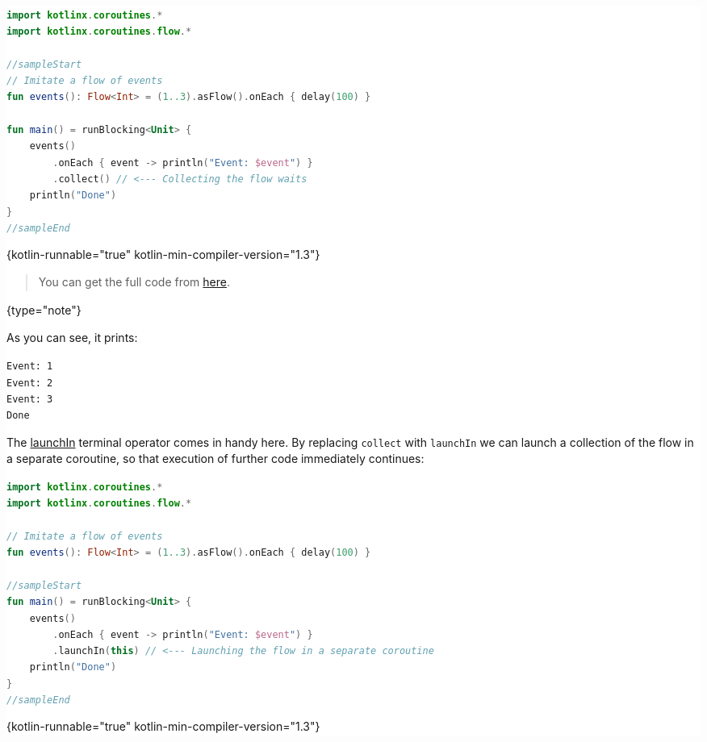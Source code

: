 ```kotlin
import kotlinx.coroutines.*
import kotlinx.coroutines.flow.*

//sampleStart
// Imitate a flow of events
fun events(): Flow<Int> = (1..3).asFlow().onEach { delay(100) }

fun main() = runBlocking<Unit> {
    events()
        .onEach { event -> println("Event: $event") }
        .collect() // <--- Collecting the flow waits
    println("Done")
}            
//sampleEnd
```
{kotlin-runnable="true" kotlin-min-compiler-version="1.3"}

> You can get the full code from [here](https://github.com/Kotlin/kotlinx.coroutines/blob/master/kotlinx-coroutines-core/jvm/test/guide/example-flow-35.kt).
>
{type="note"} 
  
As you can see, it prints:

```text 
Event: 1
Event: 2
Event: 3
Done
```    


 
The [launchIn] terminal operator comes in handy here. By replacing `collect` with `launchIn` we can
launch a collection of the flow in a separate coroutine, so that execution of further code 
immediately continues:

```kotlin
import kotlinx.coroutines.*
import kotlinx.coroutines.flow.*

// Imitate a flow of events
fun events(): Flow<Int> = (1..3).asFlow().onEach { delay(100) }

//sampleStart
fun main() = runBlocking<Unit> {
    events()
        .onEach { event -> println("Event: $event") }
        .launchIn(this) // <--- Launching the flow in a separate coroutine
    println("Done")
}            
//sampleEnd
```
{kotlin-runnable="true" kotlin-min-compiler-version="1.3"}


[collections]: https://kotlinlang.org/docs/reference/collections-overview.html 
[List]: https://kotlinlang.org/api/latest/jvm/stdlib/kotlin.collections/-list/ 
[forEach]: https://kotlinlang.org/api/latest/jvm/stdlib/kotlin.collections/for-each.html
[Sequence]: https://kotlinlang.org/api/latest/jvm/stdlib/kotlin.sequences/
[Sequence.zip]: https://kotlinlang.org/api/latest/jvm/stdlib/kotlin.sequences/zip.html
[Sequence.flatten]: https://kotlinlang.org/api/latest/jvm/stdlib/kotlin.sequences/flatten.html
[Sequence.flatMap]: https://kotlinlang.org/api/latest/jvm/stdlib/kotlin.sequences/flat-map.html
[exceptions]: https://kotlinlang.org/docs/reference/exceptions.html
[delay]: https://kotlinlang.org/api/kotlinx.coroutines/kotlinx-coroutines-core/kotlinx.coroutines/delay.html
[withTimeoutOrNull]: https://kotlinlang.org/api/kotlinx.coroutines/kotlinx-coroutines-core/kotlinx.coroutines/with-timeout-or-null.html
[Dispatchers.Default]: https://kotlinlang.org/api/kotlinx.coroutines/kotlinx-coroutines-core/kotlinx.coroutines/-dispatchers/-default.html
[Dispatchers.Main]: https://kotlinlang.org/api/kotlinx.coroutines/kotlinx-coroutines-core/kotlinx.coroutines/-dispatchers/-main.html
[withContext]: https://kotlinlang.org/api/kotlinx.coroutines/kotlinx-coroutines-core/kotlinx.coroutines/with-context.html
[CoroutineDispatcher]: https://kotlinlang.org/api/kotlinx.coroutines/kotlinx-coroutines-core/kotlinx.coroutines/-coroutine-dispatcher/index.html
[CoroutineScope]: https://kotlinlang.org/api/kotlinx.coroutines/kotlinx-coroutines-core/kotlinx.coroutines/-coroutine-scope/index.html
[runBlocking]: https://kotlinlang.org/api/kotlinx.coroutines/kotlinx-coroutines-core/kotlinx.coroutines/run-blocking.html
[Job]: https://kotlinlang.org/api/kotlinx.coroutines/kotlinx-coroutines-core/kotlinx.coroutines/-job/index.html
[Job.cancel]: https://kotlinlang.org/api/kotlinx.coroutines/kotlinx-coroutines-core/kotlinx.coroutines/cancel.html
[Job.join]: https://kotlinlang.org/api/kotlinx.coroutines/kotlinx-coroutines-core/kotlinx.coroutines/-job/join.html
[ensureActive]: https://kotlinlang.org/api/kotlinx.coroutines/kotlinx-coroutines-core/kotlinx.coroutines/ensure-active.html
[CancellationException]: https://kotlinlang.org/api/kotlinx.coroutines/kotlinx-coroutines-core/kotlinx.coroutines/-cancellation-exception/index.html
[Flow]: https://kotlinlang.org/api/kotlinx.coroutines/kotlinx-coroutines-core/kotlinx.coroutines.flow/-flow/index.html
[_flow]: https://kotlinlang.org/api/kotlinx.coroutines/kotlinx-coroutines-core/kotlinx.coroutines.flow/flow.html
[FlowCollector.emit]: https://kotlinlang.org/api/kotlinx.coroutines/kotlinx-coroutines-core/kotlinx.coroutines.flow/-flow-collector/emit.html
[collect]: https://kotlinlang.org/api/kotlinx.coroutines/kotlinx-coroutines-core/kotlinx.coroutines.flow/collect.html
[flowOf]: https://kotlinlang.org/api/kotlinx.coroutines/kotlinx-coroutines-core/kotlinx.coroutines.flow/flow-of.html
[map]: https://kotlinlang.org/api/kotlinx.coroutines/kotlinx-coroutines-core/kotlinx.coroutines.flow/map.html
[filter]: https://kotlinlang.org/api/kotlinx.coroutines/kotlinx-coroutines-core/kotlinx.coroutines.flow/filter.html
[transform]: https://kotlinlang.org/api/kotlinx.coroutines/kotlinx-coroutines-core/kotlinx.coroutines.flow/transform.html
[take]: https://kotlinlang.org/api/kotlinx.coroutines/kotlinx-coroutines-core/kotlinx.coroutines.flow/take.html
[toList]: https://kotlinlang.org/api/kotlinx.coroutines/kotlinx-coroutines-core/kotlinx.coroutines.flow/to-list.html
[toSet]: https://kotlinlang.org/api/kotlinx.coroutines/kotlinx-coroutines-core/kotlinx.coroutines.flow/to-set.html
[first]: https://kotlinlang.org/api/kotlinx.coroutines/kotlinx-coroutines-core/kotlinx.coroutines.flow/first.html
[single]: https://kotlinlang.org/api/kotlinx.coroutines/kotlinx-coroutines-core/kotlinx.coroutines.flow/single.html
[reduce]: https://kotlinlang.org/api/kotlinx.coroutines/kotlinx-coroutines-core/kotlinx.coroutines.flow/reduce.html
[fold]: https://kotlinlang.org/api/kotlinx.coroutines/kotlinx-coroutines-core/kotlinx.coroutines.flow/fold.html
[flowOn]: https://kotlinlang.org/api/kotlinx.coroutines/kotlinx-coroutines-core/kotlinx.coroutines.flow/flow-on.html
[buffer]: https://kotlinlang.org/api/kotlinx.coroutines/kotlinx-coroutines-core/kotlinx.coroutines.flow/buffer.html
[conflate]: https://kotlinlang.org/api/kotlinx.coroutines/kotlinx-coroutines-core/kotlinx.coroutines.flow/conflate.html
[collectLatest]: https://kotlinlang.org/api/kotlinx.coroutines/kotlinx-coroutines-core/kotlinx.coroutines.flow/collect-latest.html
[zip]: https://kotlinlang.org/api/kotlinx.coroutines/kotlinx-coroutines-core/kotlinx.coroutines.flow/zip.html
[combine]: https://kotlinlang.org/api/kotlinx.coroutines/kotlinx-coroutines-core/kotlinx.coroutines.flow/combine.html
[onEach]: https://kotlinlang.org/api/kotlinx.coroutines/kotlinx-coroutines-core/kotlinx.coroutines.flow/on-each.html
[flatMapConcat]: https://kotlinlang.org/api/kotlinx.coroutines/kotlinx-coroutines-core/kotlinx.coroutines.flow/flat-map-concat.html
[flattenConcat]: https://kotlinlang.org/api/kotlinx.coroutines/kotlinx-coroutines-core/kotlinx.coroutines.flow/flatten-concat.html
[flatMapMerge]: https://kotlinlang.org/api/kotlinx.coroutines/kotlinx-coroutines-core/kotlinx.coroutines.flow/flat-map-merge.html
[flattenMerge]: https://kotlinlang.org/api/kotlinx.coroutines/kotlinx-coroutines-core/kotlinx.coroutines.flow/flatten-merge.html
[DEFAULT_CONCURRENCY]: https://kotlinlang.org/api/kotlinx.coroutines/kotlinx-coroutines-core/kotlinx.coroutines.flow/-d-e-f-a-u-l-t_-c-o-n-c-u-r-r-e-n-c-y.html
[flatMapLatest]: https://kotlinlang.org/api/kotlinx.coroutines/kotlinx-coroutines-core/kotlinx.coroutines.flow/flat-map-latest.html
[catch]: https://kotlinlang.org/api/kotlinx.coroutines/kotlinx-coroutines-core/kotlinx.coroutines.flow/catch.html
[onCompletion]: https://kotlinlang.org/api/kotlinx.coroutines/kotlinx-coroutines-core/kotlinx.coroutines.flow/on-completion.html
[launchIn]: https://kotlinlang.org/api/kotlinx.coroutines/kotlinx-coroutines-core/kotlinx.coroutines.flow/launch-in.html
[IntRange.asFlow]: https://kotlinlang.org/api/kotlinx.coroutines/kotlinx-coroutines-core/kotlinx.coroutines.flow/as-flow.html
[cancellable]: https://kotlinlang.org/api/kotlinx.coroutines/kotlinx-coroutines-core/kotlinx.coroutines.flow/cancellable.html